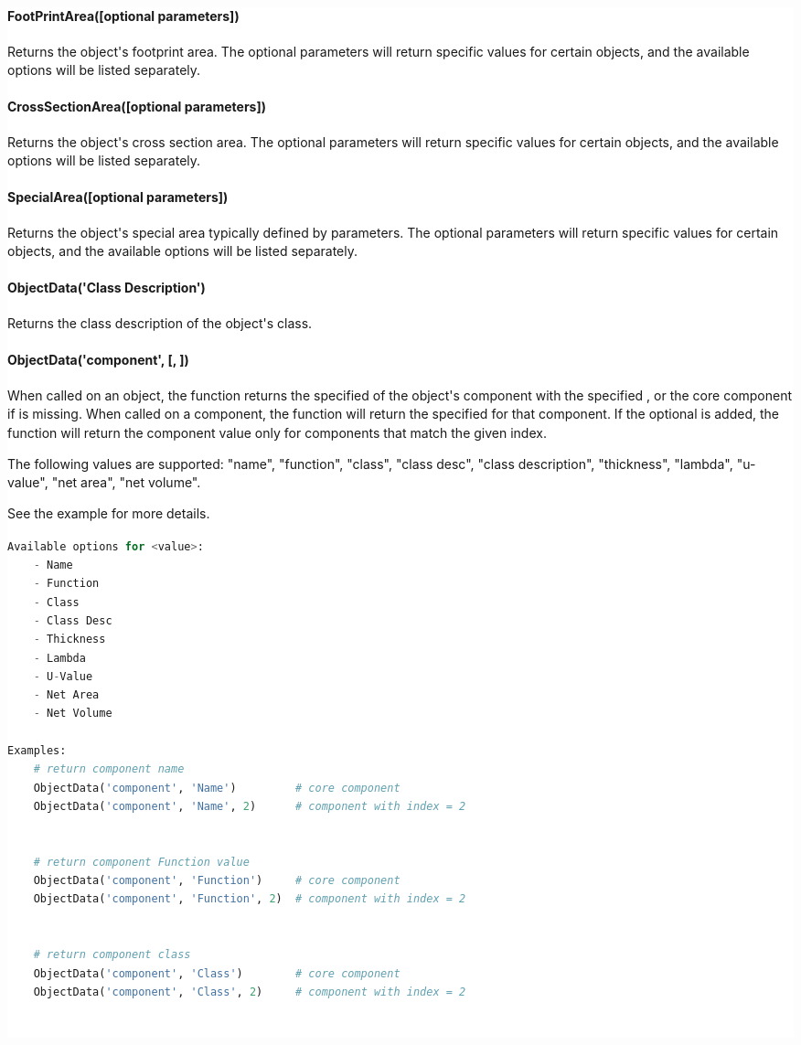 

#### __FootPrintArea([optional parameters])__ ####

Returns the object's footprint area. The optional parameters will return specific values for certain objects, and the available options will be listed separately.



#### __CrossSectionArea([optional parameters])__ ####

Returns the object's cross section area. The optional parameters will return specific values for certain objects, and the available options will be listed separately.



#### __SpecialArea([optional parameters])__ ####

Returns the object's special area typically defined by parameters. The optional parameters will return specific values for certain objects, and the available options will be listed separately.



#### __ObjectData('Class Description')__ ####

Returns the class description of the object's class.



#### __ObjectData('component', <value> [, <component index>])__ ####

When called on an object, the function returns the specified <value> of the object's component with the specified <component index>, or the core component if <component index> is missing. When called on a component, the function will return the specified <value> for that component. If the optional <component index> is added, the function will return the component value only for components that match the given index.

The following values are supported: "name", "function", "class", "class desc", "class description", "thickness", "lambda", "u-value", "net area", "net volume".

See the example for more details.


```python
Available options for <value>:
	- Name
	- Function
	- Class
	- Class Desc
	- Thickness
	- Lambda
	- U-Value
	- Net Area
	- Net Volume

Examples:
	# return component name
	ObjectData('component', 'Name')			# core component
	ObjectData('component', 'Name', 2)		# component with index = 2
	
	
	# return component Function value
	ObjectData('component', 'Function')		# core component
	ObjectData('component', 'Function', 2)	# component with index = 2
	
	
	# return component class
	ObjectData('component', 'Class')		# core component
	ObjectData('component', 'Class', 2)		# component with index = 2
	
	
```